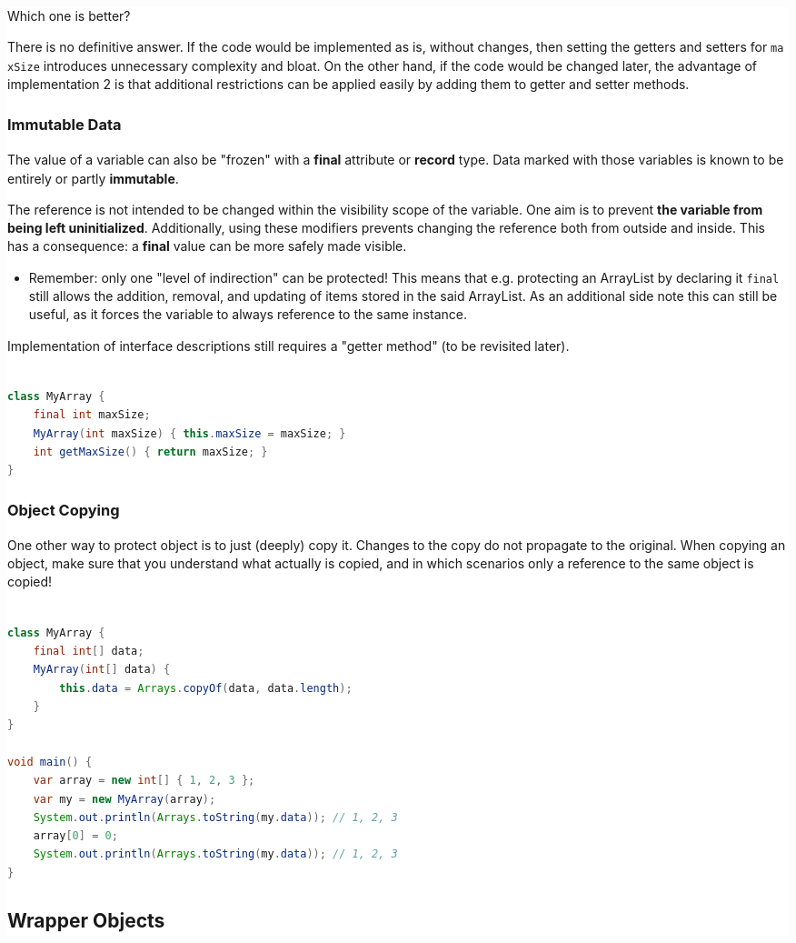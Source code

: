 ```java
```

Which one is better?

There is no definitive answer. If the code would be implemented as is, without changes, then setting the getters and setters for `maxSize` introduces unnecessary complexity and bloat. On the other hand, if the code would be changed later, the advantage of implementation 2 is that additional restrictions can be applied easily by adding them to getter and setter methods.

### Immutable Data
The value of a variable can also be "frozen" with a **final** attribute or **record** type. Data marked with those variables is known to be entirely or partly **immutable**.

The reference is not intended to be changed within the visibility scope of the variable. One aim is to prevent **the variable from being left uninitialized**. Additionally, using these modifiers prevents changing the reference both from outside and inside. This has a consequence: a **final** value can be more safely made visible.

- Remember: only one "level of indirection" can be protected! This means that e.g. protecting an ArrayList by declaring it `final` still allows the addition, removal, and updating of items stored in the said ArrayList. As an additional side note this can still be useful, as it forces the variable to always reference to the same instance.

Implementation of interface descriptions still requires a "getter method" (to be revisited later).

```java

class MyArray {
    final int maxSize;
    MyArray(int maxSize) { this.maxSize = maxSize; }
    int getMaxSize() { return maxSize; }
}
```

### Object Copying
One other way to protect object is to just (deeply) copy it. Changes to the copy do not propagate to the original. When copying an object, make sure that you understand what actually is copied, and in which scenarios only a reference to the same object is copied!

```java

class MyArray {
    final int[] data;
    MyArray(int[] data) {
        this.data = Arrays.copyOf(data, data.length);
    }
}

void main() {
    var array = new int[] { 1, 2, 3 };
    var my = new MyArray(array);
    System.out.println(Arrays.toString(my.data)); // 1, 2, 3
    array[0] = 0;
    System.out.println(Arrays.toString(my.data)); // 1, 2, 3
}
```
## Wrapper Objects
